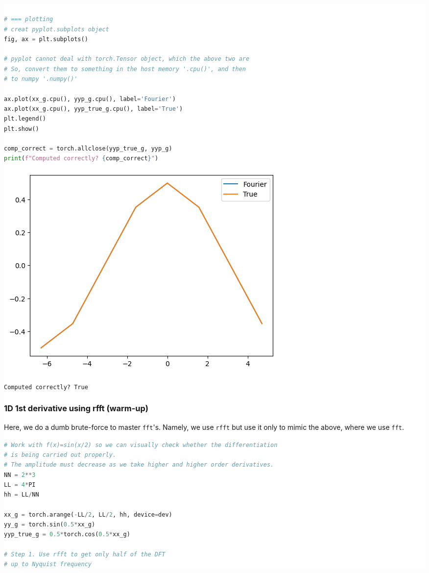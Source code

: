 ```python

# === plotting 
# creat pyplot.subplots object
fig, ax = plt.subplots()

# pyplot cannot deal with torch.Tensor object, which the above two are
# So, convert them to something in the host memory '.cpu()', and then
# to numpy '.numpy()'

ax.plot(xx_g.cpu(), yyp_g.cpu(), label='Fourier')
ax.plot(xx_g.cpu(), yyp_true_g.cpu(), label='True')
plt.legend()
plt.show()

comp_correct = torch.allclose(yyp_true_g, yyp_g)
print(f"Computed correctly? {comp_correct}")
```


    
![png](FourierDiffExposition_files/FourierDiffExposition_14_0.png)
    


    Computed correctly? True


### 1D 1st derivative using rfft (warm-up)
Here, we do a dumb brute-force to master `fft`'s. Namely, we use `rfft` but use it only to mimic the above, where we use `fft`.


```python
# Work with f(x)=sin(x/2) so we can visually check whether the differentiation
# is being carried out properly. 
# The amplitude must decrease as we take higher and higher order derivatives.
NN = 2**3
LL = 4*PI
hh = LL/NN

xx_g = torch.arange(-LL/2, LL/2, hh, device=dev)
yy_g = torch.sin(0.5*xx_g)
yyp_true_g = 0.5*torch.cos(0.5*xx_g)

# Step 1. Use rfft to get only half of the DFT 
# up to Nyquist frequency
```
